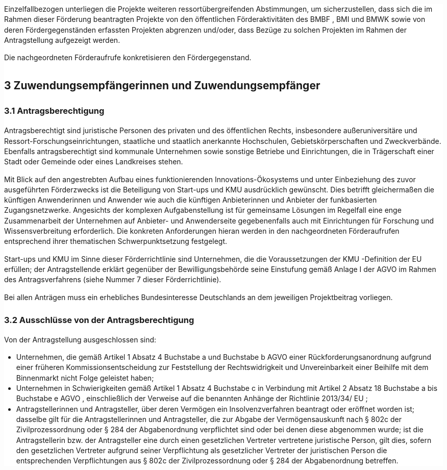 Einzelfallbezogen unterliegen die Projekte weiteren ressortübergreifenden Abstimmungen, um sicherzustellen, dass sich die im Rahmen dieser Förderung beantragten Projekte von den öffentlichen Förderaktivitäten des  BMBF  ,  BMI  und  BMWK  sowie von deren Fördergegenständen erfassten Projekten abgrenzen und/oder, dass Bezüge zu solchen Projekten im Rahmen der Antragstellung aufgezeigt werden. 

Die nachgeordneten Förderaufrufe konkretisieren den Fördergegenstand. 

##  3 Zuwendungsempfängerinnen und Zuwendungsempfänger 

###  3.1 Antragsberechtigung 

Antragsberechtigt sind juristische Personen des privaten und des öffentlichen Rechts, insbesondere außeruniversitäre und Ressort-Forschungseinrichtungen, staatliche und staatlich anerkannte Hochschulen, Gebietskörperschaften und Zweckverbände. Ebenfalls antragsberechtigt sind kommunale Unternehmen sowie sonstige Betriebe und Einrichtungen, die in Trägerschaft einer Stadt oder Gemeinde oder eines Landkreises stehen. 

Mit Blick auf den angestrebten Aufbau eines funktionierenden Innovations-Ökosystems und unter Einbeziehung des zuvor ausgeführten Förderzwecks ist die Beteiligung von Start-ups und  KMU  ausdrücklich gewünscht. Dies betrifft gleichermaßen die künftigen Anwenderinnen und Anwender wie auch die künftigen Anbieterinnen und Anbieter der funkbasierten Zugangsnetzwerke. Angesichts der komplexen Aufgabenstellung ist für gemeinsame Lösungen im Regelfall eine enge Zusammenarbeit der Unternehmen auf Anbieter- und Anwenderseite gegebenenfalls auch mit Einrichtungen für Forschung und Wissensverbreitung erforderlich. Die konkreten Anforderungen hieran werden in den nachgeordneten Förderaufrufen entsprechend ihrer thematischen Schwerpunktsetzung festgelegt. 

Start-ups und  KMU  im Sinne dieser Förderrichtlinie sind Unternehmen, die die Voraussetzungen der  KMU  -Definition der  EU  erfüllen; der Antragstellende erklärt gegenüber der Bewilligungsbehörde seine Einstufung gemäß Anlage I der  AGVO  im Rahmen des Antragsverfahrens (siehe Nummer 7 dieser Förderrichtlinie). 

Bei allen Anträgen muss ein erhebliches Bundesinteresse Deutschlands an dem jeweiligen Projektbeitrag vorliegen. 

###  3.2 Ausschlüsse von der Antragsberechtigung 

Von der Antragstellung ausgeschlossen sind: 

  * Unternehmen, die gemäß Artikel 1 Absatz 4 Buchstabe a und Buchstabe b  AGVO  einer Rückforderungsanordnung aufgrund einer früheren Kommissionsentscheidung zur Feststellung der Rechtswidrigkeit und Unvereinbarkeit einer Beihilfe mit dem Binnenmarkt nicht Folge geleistet haben; 
  * Unternehmen in Schwierigkeiten gemäß Artikel 1 Absatz 4 Buchstabe c in Verbindung mit Artikel 2 Absatz 18 Buchstabe a bis Buchstabe e  AGVO  , einschließlich der Verweise auf die benannten Anhänge der Richtlinie 2013/34/  EU  ; 
  * Antragstellerinnen und Antragsteller, über deren Vermögen ein Insolvenzverfahren beantragt oder eröffnet worden ist; dasselbe gilt für die Antragstellerinnen und Antragsteller, die zur Abgabe der Vermögensauskunft nach § 802c der Zivilprozessordnung oder § 284 der Abgabenordnung verpflichtet sind oder bei denen diese abgenommen wurde; ist die Antragstellerin  bzw.  der Antragsteller eine durch einen gesetzlichen Vertreter vertretene juristische Person, gilt dies, sofern den gesetzlichen Vertreter aufgrund seiner Verpflichtung als gesetzlicher Vertreter der juristischen Person die entsprechenden Verpflichtungen aus § 802c der Zivilprozessordnung oder § 284 der Abgabenordnung betreffen. 


